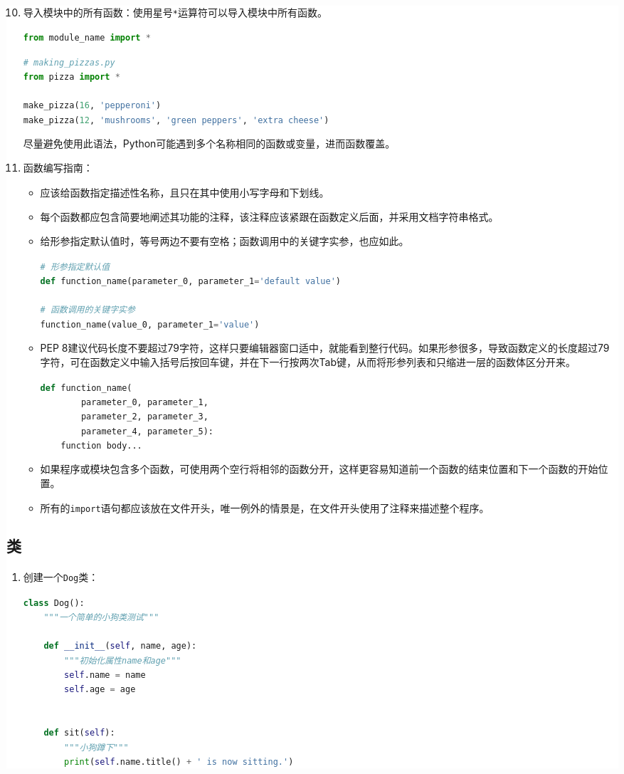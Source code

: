 10. 导入模块中的所有函数：使用星号`*`运算符可以导入模块中所有函数。

    ```python
    from module_name import *
    ```

    

    ```python
    # making_pizzas.py
    from pizza import *
    
    make_pizza(16, 'pepperoni')
    make_pizza(12, 'mushrooms', 'green peppers', 'extra cheese')
    ```

    尽量避免使用此语法，Python可能遇到多个名称相同的函数或变量，进而函数覆盖。

11. 函数编写指南：

    * 应该给函数指定描述性名称，且只在其中使用小写字母和下划线。

    * 每个函数都应包含简要地阐述其功能的注释，该注释应该紧跟在函数定义后面，并采用文档字符串格式。

    * 给形参指定默认值时，等号两边不要有空格；函数调用中的关键字实参，也应如此。

      ```python
      # 形参指定默认值
      def function_name(parameter_0, parameter_1='default value')
      
      # 函数调用的关键字实参
      function_name(value_0, parameter_1='value')
      ```

    * PEP 8建议代码长度不要超过79字符，这样只要编辑器窗口适中，就能看到整行代码。如果形参很多，导致函数定义的长度超过79字符，可在函数定义中输入括号后按回车键，并在下一行按两次Tab键，从而将形参列表和只缩进一层的函数体区分开来。

      ```python
      def function_name(
              parameter_0, parameter_1, 
              parameter_2, parameter_3, 
              parameter_4, parameter_5):
          function body...
      ```

    * 如果程序或模块包含多个函数，可使用两个空行将相邻的函数分开，这样更容易知道前一个函数的结束位置和下一个函数的开始位置。

    * 所有的`import`语句都应该放在文件开头，唯一例外的情景是，在文件开头使用了注释来描述整个程序。

## 类

1. 创建一个`Dog`类：

   ```python
   class Dog():
       """一个简单的小狗类测试"""
   
       def __init__(self, name, age):
           """初始化属性name和age"""
           self.name = name
           self.age = age
   
   
       def sit(self):
           """小狗蹲下"""
           print(self.name.title() + ' is now sitting.')
   ```